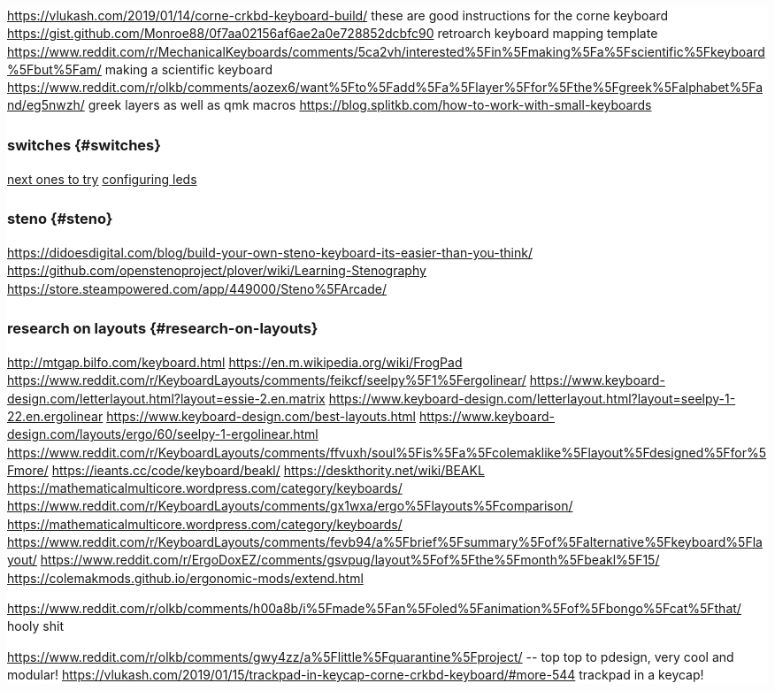 <https://vlukash.com/2019/01/14/corne-crkbd-keyboard-build/>
these are good instructions for the corne keyboard
<https://gist.github.com/Monroe88/0f7aa02156af6ae2a0e728852dcbfc90>
retroarch keyboard mapping template
<https://www.reddit.com/r/MechanicalKeyboards/comments/5ca2vh/interested%5Fin%5Fmaking%5Fa%5Fscientific%5Fkeyboard%5Fbut%5Fam/>
making a scientific keyboard
<https://www.reddit.com/r/olkb/comments/aozex6/want%5Fto%5Fadd%5Fa%5Flayer%5Ffor%5Fthe%5Fgreek%5Falphabet%5Fand/eg5nwzh/>
greek layers as well as qmk macros
<https://blog.splitkb.com/how-to-work-with-small-keyboards>


### switches {#switches}

[next ones to try](https://novelkeys.xyz/products/kailh-speed-switches)
[configuring leds](https://github.com/RustyJonez/OLED-ART-tinkering)


### steno {#steno}

<https://didoesdigital.com/blog/build-your-own-steno-keyboard-its-easier-than-you-think/>
<https://github.com/openstenoproject/plover/wiki/Learning-Stenography>
<https://store.steampowered.com/app/449000/Steno%5FArcade/>


### research on layouts {#research-on-layouts}

<http://mtgap.bilfo.com/keyboard.html>
<https://en.m.wikipedia.org/wiki/FrogPad>
<https://www.reddit.com/r/KeyboardLayouts/comments/feikcf/seelpy%5F1%5Fergolinear/>
<https://www.keyboard-design.com/letterlayout.html?layout=essie-2.en.matrix>
<https://www.keyboard-design.com/letterlayout.html?layout=seelpy-1-22.en.ergolinear>
<https://www.keyboard-design.com/best-layouts.html>
<https://www.keyboard-design.com/layouts/ergo/60/seelpy-1-ergolinear.html>
<https://www.reddit.com/r/KeyboardLayouts/comments/ffvuxh/soul%5Fis%5Fa%5Fcolemaklike%5Flayout%5Fdesigned%5Ffor%5Fmore/>
<https://ieants.cc/code/keyboard/beakl/>
<https://deskthority.net/wiki/BEAKL>
<https://mathematicalmulticore.wordpress.com/category/keyboards/>
<https://www.reddit.com/r/KeyboardLayouts/comments/gx1wxa/ergo%5Flayouts%5Fcomparison/>
<https://mathematicalmulticore.wordpress.com/category/keyboards/>
<https://www.reddit.com/r/KeyboardLayouts/comments/fevb94/a%5Fbrief%5Fsummary%5Fof%5Falternative%5Fkeyboard%5Flayout/>
<https://www.reddit.com/r/ErgoDoxEZ/comments/gsvpug/layout%5Fof%5Fthe%5Fmonth%5Fbeakl%5F15/>
<https://colemakmods.github.io/ergonomic-mods/extend.html>

<https://www.reddit.com/r/olkb/comments/h00a8b/i%5Fmade%5Fan%5Foled%5Fanimation%5Fof%5Fbongo%5Fcat%5Fthat/>
hooly shit

<https://www.reddit.com/r/olkb/comments/gwy4zz/a%5Flittle%5Fquarantine%5Fproject/> --
top top to pdesign, very cool and modular!
<https://vlukash.com/2019/01/15/trackpad-in-keycap-corne-crkbd-keyboard/#more-544>
trackpad in a keycap!
